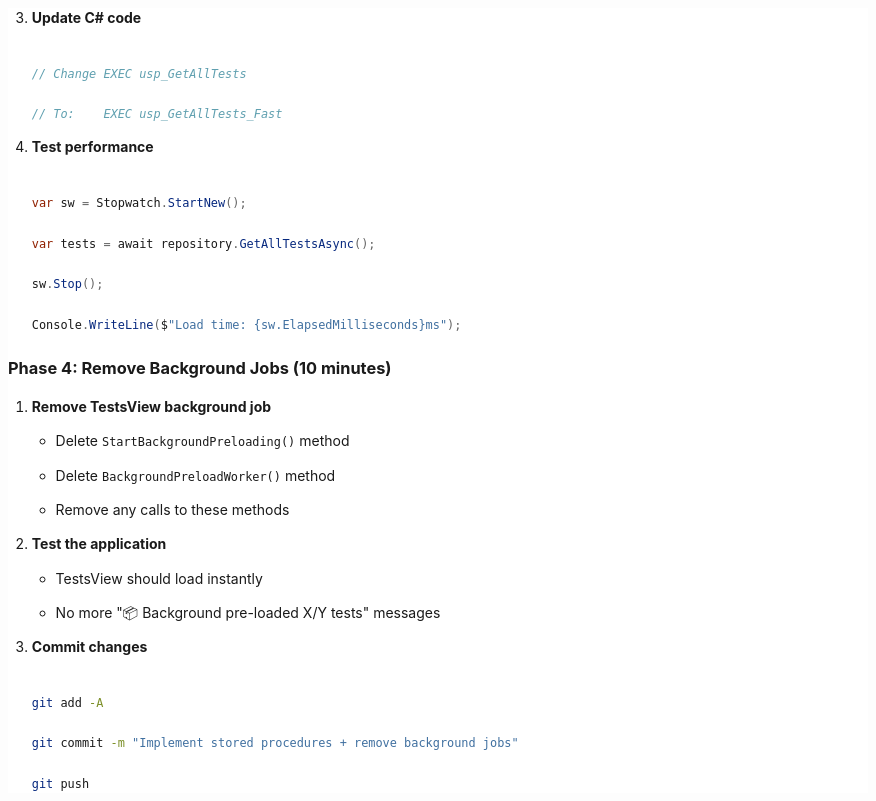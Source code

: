  

3. **Update C# code**

   ```csharp

   // Change EXEC usp_GetAllTests

   // To:    EXEC usp_GetAllTests_Fast

   ```

 

4. **Test performance**

   ```csharp

   var sw = Stopwatch.StartNew();

   var tests = await repository.GetAllTestsAsync();

   sw.Stop();

   Console.WriteLine($"Load time: {sw.ElapsedMilliseconds}ms");

   ```

 

### Phase 4: Remove Background Jobs (10 minutes)

 

1. **Remove TestsView background job**

   - Delete `StartBackgroundPreloading()` method

   - Delete `BackgroundPreloadWorker()` method

   - Remove any calls to these methods

 

2. **Test the application**

   - TestsView should load instantly

   - No more "📦 Background pre-loaded X/Y tests" messages

 

3. **Commit changes**

   ```bash

   git add -A

   git commit -m "Implement stored procedures + remove background jobs"

   git push

   ```
